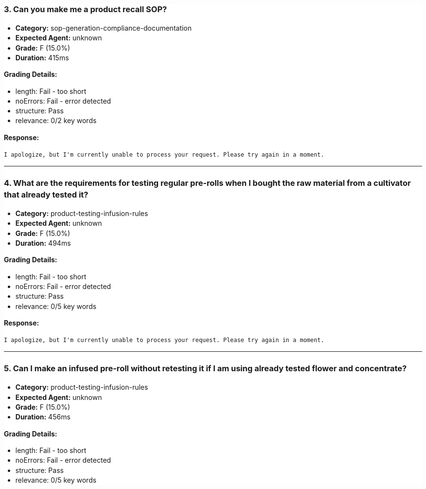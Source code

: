 ### 3. Can you make me a product recall SOP?

- **Category:** sop-generation-compliance-documentation
- **Expected Agent:** unknown
- **Grade:** F (15.0%)
- **Duration:** 415ms

**Grading Details:**
- length: Fail - too short
- noErrors: Fail - error detected
- structure: Pass
- relevance: 0/2 key words

**Response:**
```
I apologize, but I'm currently unable to process your request. Please try again in a moment.
```

---

### 4. What are the requirements for testing regular pre-rolls when I bought the raw material from a cultivator that already tested it?

- **Category:** product-testing-infusion-rules
- **Expected Agent:** unknown
- **Grade:** F (15.0%)
- **Duration:** 494ms

**Grading Details:**
- length: Fail - too short
- noErrors: Fail - error detected
- structure: Pass
- relevance: 0/5 key words

**Response:**
```
I apologize, but I'm currently unable to process your request. Please try again in a moment.
```

---

### 5. Can I make an infused pre-roll without retesting it if I am using already tested flower and concentrate?

- **Category:** product-testing-infusion-rules
- **Expected Agent:** unknown
- **Grade:** F (15.0%)
- **Duration:** 456ms

**Grading Details:**
- length: Fail - too short
- noErrors: Fail - error detected
- structure: Pass
- relevance: 0/5 key words
